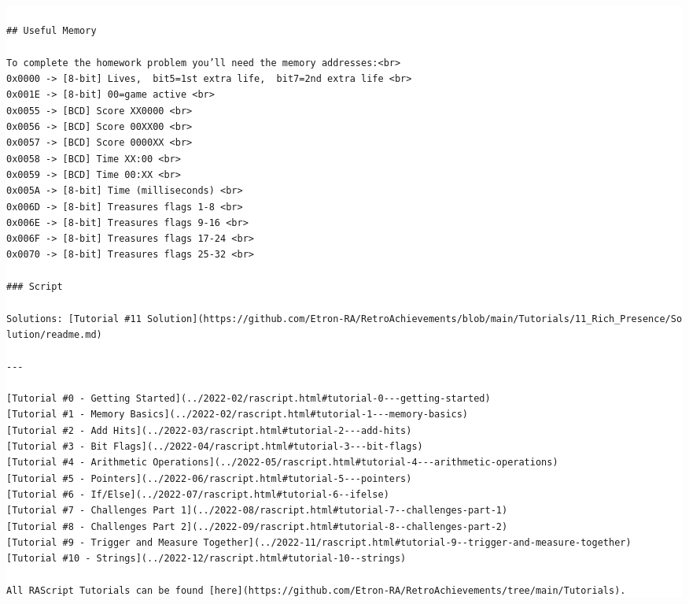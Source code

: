 ```

## Useful Memory

To complete the homework problem you’ll need the memory addresses:<br>
0x0000 -> [8-bit] Lives,  bit5=1st extra life,  bit7=2nd extra life <br>
0x001E -> [8-bit] 00=game active <br> 
0x0055 -> [BCD] Score XX0000 <br>
0x0056 -> [BCD] Score 00XX00 <br>
0x0057 -> [BCD] Score 0000XX <br>
0x0058 -> [BCD] Time XX:00 <br>
0x0059 -> [BCD] Time 00:XX <br>
0x005A -> [8-bit] Time (milliseconds) <br>
0x006D -> [8-bit] Treasures flags 1-8 <br>
0x006E -> [8-bit] Treasures flags 9-16 <br>
0x006F -> [8-bit] Treasures flags 17-24 <br>
0x0070 -> [8-bit] Treasures flags 25-32 <br>

### Script

Solutions: [Tutorial #11 Solution](https://github.com/Etron-RA/RetroAchievements/blob/main/Tutorials/11_Rich_Presence/Solution/readme.md)

---

[Tutorial #0 - Getting Started](../2022-02/rascript.html#tutorial-0---getting-started)  
[Tutorial #1 - Memory Basics](../2022-02/rascript.html#tutorial-1---memory-basics)  
[Tutorial #2 - Add Hits](../2022-03/rascript.html#tutorial-2---add-hits)  
[Tutorial #3 - Bit Flags](../2022-04/rascript.html#tutorial-3---bit-flags)  
[Tutorial #4 - Arithmetic Operations](../2022-05/rascript.html#tutorial-4---arithmetic-operations)  
[Tutorial #5 - Pointers](../2022-06/rascript.html#tutorial-5---pointers)  
[Tutorial #6 - If/Else](../2022-07/rascript.html#tutorial-6--ifelse)  
[Tutorial #7 - Challenges Part 1](../2022-08/rascript.html#tutorial-7--challenges-part-1)  
[Tutorial #8 - Challenges Part 2](../2022-09/rascript.html#tutorial-8--challenges-part-2)   
[Tutorial #9 - Trigger and Measure Together](../2022-11/rascript.html#tutorial-9--trigger-and-measure-together)   
[Tutorial #10 - Strings](../2022-12/rascript.html#tutorial-10--strings)   

All RAScript Tutorials can be found [here](https://github.com/Etron-RA/RetroAchievements/tree/main/Tutorials).